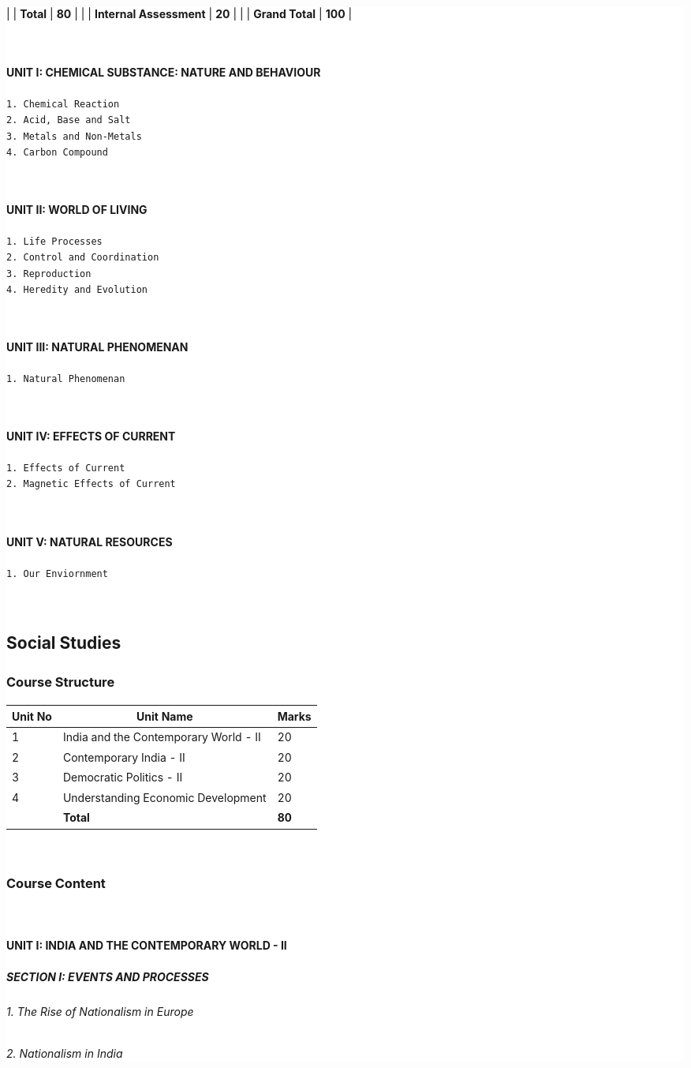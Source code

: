 |   | **Total** | **80** |
|   | **Internal Assessment** | **20** |
|   | **Grand Total** | **100** |

&nbsp;

#### UNIT I: CHEMICAL SUBSTANCE: NATURE AND BEHAVIOUR
```
1. Chemical Reaction
2. Acid, Base and Salt
3. Metals and Non-Metals
4. Carbon Compound
```
&nbsp;
#### UNIT II: WORLD OF LIVING
```
1. Life Processes
2. Control and Coordination
3. Reproduction
4. Heredity and Evolution
```
&nbsp;
#### UNIT III: NATURAL PHENOMENAN
```
1. Natural Phenomenan
```
&nbsp;
#### UNIT IV: EFFECTS OF CURRENT
```
1. Effects of Current
2. Magnetic Effects of Current
```
&nbsp;
#### UNIT V: NATURAL RESOURCES
```
1. Our Enviornment
```
&nbsp;
&nbsp;
## Social Studies

### Course Structure
| **Unit No** | **Unit Name** | **Marks** |
| --- | --- | --- |
| 1 | India and the Contemporary World - II | 20 |
| 2 | Contemporary India - II | 20 |
| 3 | Democratic Politics - II | 20 |
| 4 | Understanding Economic Development | 20 |
|   | **Total** | **80** |
&nbsp;
### Course Content
&nbsp;
#### UNIT I: INDIA AND THE CONTEMPORARY WORLD - II
##### SECTION I: *EVENTS AND PROCESSES*
###### 1. The Rise of Nationalism in Europe
###### 2. Nationalism in India